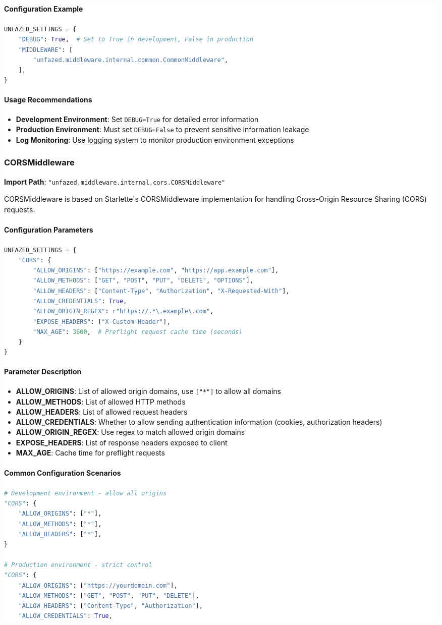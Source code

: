 #### Configuration Example

```python
UNFAZED_SETTINGS = {
    "DEBUG": True,  # Set to True in development, False in production
    "MIDDLEWARE": [
        "unfazed.middleware.internal.common.CommonMiddleware",
    ],
}
```

#### Usage Recommendations

- **Development Environment**: Set `DEBUG=True` for detailed error information
- **Production Environment**: Must set `DEBUG=False` to prevent sensitive information leakage
- **Log Monitoring**: Use logging system to monitor production environment exceptions

### CORSMiddleware

**Import Path**: `"unfazed.middleware.internal.cors.CORSMiddleware"`

CORSMiddleware is based on Starlette's CORSMiddleware implementation for handling Cross-Origin Resource Sharing (CORS) requests.

#### Configuration Parameters

```python
UNFAZED_SETTINGS = {
    "CORS": {
        "ALLOW_ORIGINS": ["https://example.com", "https://app.example.com"],
        "ALLOW_METHODS": ["GET", "POST", "PUT", "DELETE", "OPTIONS"],
        "ALLOW_HEADERS": ["Content-Type", "Authorization", "X-Requested-With"],
        "ALLOW_CREDENTIALS": True,
        "ALLOW_ORIGIN_REGEX": r"https://.*\.example\.com",
        "EXPOSE_HEADERS": ["X-Custom-Header"],
        "MAX_AGE": 3600,  # Preflight request cache time (seconds)
    }
}
```

#### Parameter Description

- **ALLOW_ORIGINS**: List of allowed origin domains, use `["*"]` to allow all domains
- **ALLOW_METHODS**: List of allowed HTTP methods
- **ALLOW_HEADERS**: List of allowed request headers
- **ALLOW_CREDENTIALS**: Whether to allow sending authentication information (cookies, authorization headers)
- **ALLOW_ORIGIN_REGEX**: Use regex to match allowed origin domains
- **EXPOSE_HEADERS**: List of response headers exposed to client
- **MAX_AGE**: Cache time for preflight requests

#### Common Configuration Scenarios

```python
# Development environment - allow all origins
"CORS": {
    "ALLOW_ORIGINS": ["*"],
    "ALLOW_METHODS": ["*"],
    "ALLOW_HEADERS": ["*"],
}

# Production environment - strict control
"CORS": {
    "ALLOW_ORIGINS": ["https://yourdomain.com"],
    "ALLOW_METHODS": ["GET", "POST", "PUT", "DELETE"],
    "ALLOW_HEADERS": ["Content-Type", "Authorization"],
    "ALLOW_CREDENTIALS": True,
```
